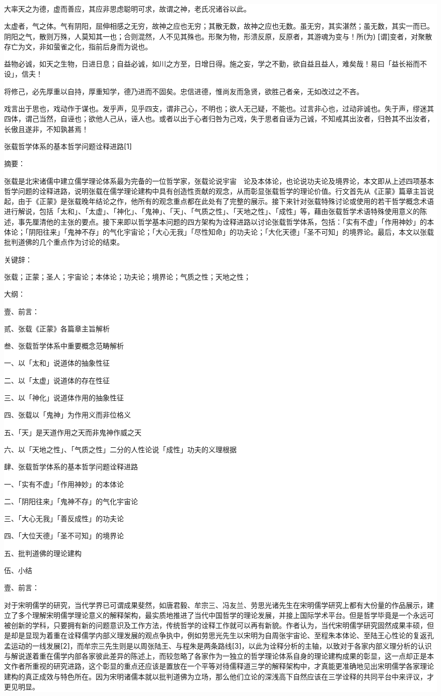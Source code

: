 大率天之为德，虚而善应，其应非思虑聪明可求，故谓之神，老氏况诸谷以此。  

太虚者，气之体。气有阴阳，屈伸相感之无穷，故神之应也无穷；其散无数，故神之应也无数。虽无穷，其实湛然；虽无数，其实一而已。阴阳之气，散则万殊，人莫知其一也；合则混然，人不见其殊也。形聚为物，形溃反原，反原者，其游魂为变与！所(为) [谓]变者，对聚散存亡为文，非如萤雀之化，指前后身而为说也。  

益物必诚，如天之生物，日进日息；自益必诚，如川之方至，日增日得。施之妄，学之不勤，欲自益且益人，难矣哉！易曰「益长裕而不设」，信夫！  

将修己，必先厚重以自持，厚重知学，德乃进而不固矣。忠信进德，惟尚友而急贤，欲胜己者亲，无如改过之不吝。  

戏言出于思也，戏动作于谋也。发乎声，见乎四支，谓非己心，不明也；欲人无己疑，不能也。过言非心也，过动非诚也。失于声，缪迷其四体，谓己当然，自诬也；欲他人己从，诬人也。或者以出于心者归咎为己戏，失于思者自诬为己诚，不知戒其出汝者，归咎其不出汝者，长傲且遂非，不知孰甚焉！  

张载哲学体系的基本哲学问题诠释进路[1]  

摘要：  

张载是北宋诸儒中建立儒学理论体系最为完备的一位哲学家，张载论说宇宙　论及本体论，也论说功夫论及境界论，本文即从上述四项基本哲学问题的诠释进路，说明张载在儒学理论建构中具有创造性贡献的观念，从而彰显张载哲学的理论价值。行文首先从《正蒙》篇章主旨说起，由于《正蒙》是张载晚年结论之作，他所有的观念重点都在此处有了完整的展示。接下来针对张载特殊讨论或使用的若干哲学概念术语进行解说，包括「太和」、「太虚」、「神化」、「鬼神」、「天」、「气质之性」、「天地之性」、「成性」等，藉由张载哲学术语特殊使用意义的陈述，事先厘清他的主张的要点。接下来即以哲学基本问题的四方架构为诠释进路以讨论张载哲学体系，包括：「实有不虚」「作用神妙」的本体论；「阴阳往来」「鬼神不存」的气化宇宙论；「大心无我」「尽性知命」的功夫论；「大化天德」「圣不可知」的境界论。最后，本文以张载批判道佛的几个重点作为讨论的结束。  

关键辞：  

张载；正蒙；圣人；宇宙论；本体论；功夫论；境界论；气质之性；天地之性；  

大纲：  

壹、前言：  

贰、张载《正蒙》各篇章主旨解析  

叁、张载哲学体系中重要概念范畴解析  

一、以「太和」说道体的抽象性征  

二、以「太虚」说道体的存在性征  

三、以「神化」说道体作用的抽象性征  

四、张载以「鬼神」为作用义而非位格义  

五、「天」是天道作用之天而非鬼神作威之天  

六、以「天地之性」、「气质之性」二分的人性论说「成性」功夫的义理根据  

肆、张载哲学体系的基本哲学问题诠释进路  

一、「实有不虚」「作用神妙」的本体论  

二、「阴阳往来」「鬼神不存」的气化宇宙论  

三、「大心无我」「善反成性」的功夫论  

四、「大位天德」「圣不可知」的境界论  

五、批判道佛的理论建构  

伍、小结  

壹、前言：  

对于宋明儒学的研究，当代学界已可谓成果斐然，如唐君毅、牟宗三、冯友兰、劳思光诸先生在宋明儒学研究上都有大份量的作品展示，建立了多个理解宋明儒学理论意义的解释架构，最实质地推进了当代中国哲学的理论发展，并接上国际学术平台。但是哲学毕竟是一个永远可被创新的学科，只要拥有新的问题意识及工作方法，传统哲学的诠释工作就可以再有新貌。作者认为，当代宋明儒学研究固然成果丰硕，但是却是显现为着重在诠释儒学内部义理发展的观点争执中，例如劳思光先生以宋明为自周张宇宙论、至程朱本体论、至陆王心性论的复返孔孟运动的一线发展[2]，而牟宗三先生则是以周张陆王、与程朱是两条路线[3]，以此为诠释分析的主轴，以致对于各家内部义理分析的认识与解说遂着重在儒学内部各家彼此差异的陈述上，而较忽略了各家作为一独立的哲学理论体系自身的理论建构成果的彰显，这一点却正是本文作者所重视的研究进路，这个彰显的重点还应该是置放在一个平等对待儒释道三学的解释架构中，才真能更准确地见出宋明儒学各家理论建构的真正成效与特色所在。因为宋明诸儒本就以批判道佛为立场，那么他们立论的深浅高下自然应该在三学诠释的共同平台中来评议，才更见明显。  

